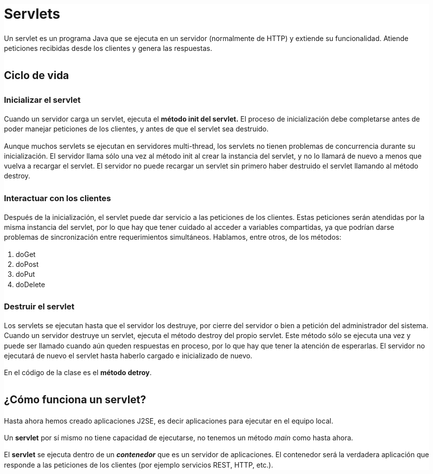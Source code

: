 # Servlets

Un servlet es un programa Java que se ejecuta en un servidor (normalmente de HTTP) y extiende su funcionalidad. Atiende peticiones recibidas desde los clientes y genera las respuestas.

## Ciclo de vida

### Inicializar el servlet

Cuando un servidor carga un servlet, ejecuta el **método init del servlet.** El proceso de inicialización debe completarse antes de poder manejar peticiones de los clientes, y antes de que el servlet sea destruido.

Aunque muchos servlets se ejecutan en servidores multi-thread, los servlets no tienen problemas de concurrencia durante su inicialización. El servidor llama sólo una vez al método init al crear la instancia del servlet, y no lo llamará de nuevo a menos que vuelva a recargar el servlet. El servidor no puede recargar un servlet sin primero haber destruido el servlet llamando al método destroy.

### Interactuar con los clientes

Después de la inicialización, el servlet puede dar servicio a las peticiones de los clientes. Estas peticiones serán atendidas por la misma instancia del servlet, por lo que hay que tener cuidado al acceder a variables compartidas, ya que podrían darse problemas de sincronización entre requerimientos simultáneos. Hablamos, entre otros, de los métodos:

1. doGet
2. doPost
3. doPut
4. doDelete

### Destruir el servlet

Los servlets se ejecutan hasta que el servidor los destruye, por cierre del servidor o bien a petición del administrador del sistema. Cuando un servidor destruye un servlet, ejecuta el método destroy del propio servlet. Este método sólo se ejecuta una vez y puede ser llamado cuando aún queden respuestas en proceso, por lo que hay que tener la atención de esperarlas. El servidor no ejecutará de nuevo el servlet hasta haberlo cargado e inicializado de nuevo.

En el código de la clase es el **método detroy**.

## ¿Cómo funciona un servlet?

Hasta ahora hemos creado aplicaciones J2SE, es decir aplicaciones para ejecutar en el equipo local.

Un **servlet** por sí mismo no tiene capacidad de ejecutarse, no tenemos
un método _main_ como hasta ahora.

El **servlet** se ejecuta dentro de un **_contenedor_** que es un servidor de aplicaciones. El contenedor será la verdadera aplicación que responde a las peticiones de los clientes (por ejemplo servicios REST, HTTP, etc.).
